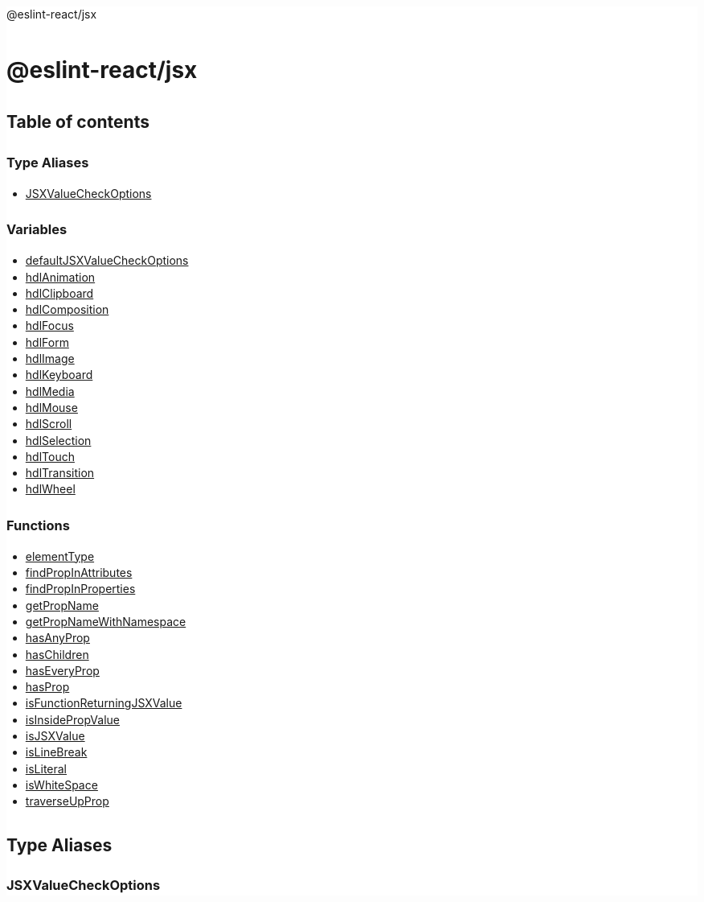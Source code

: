 @eslint-react/jsx

# @eslint-react/jsx

## Table of contents

### Type Aliases

- [JSXValueCheckOptions](README.md#jsxvaluecheckoptions)

### Variables

- [defaultJSXValueCheckOptions](README.md#defaultjsxvaluecheckoptions)
- [hdlAnimation](README.md#hdlanimation)
- [hdlClipboard](README.md#hdlclipboard)
- [hdlComposition](README.md#hdlcomposition)
- [hdlFocus](README.md#hdlfocus)
- [hdlForm](README.md#hdlform)
- [hdlImage](README.md#hdlimage)
- [hdlKeyboard](README.md#hdlkeyboard)
- [hdlMedia](README.md#hdlmedia)
- [hdlMouse](README.md#hdlmouse)
- [hdlScroll](README.md#hdlscroll)
- [hdlSelection](README.md#hdlselection)
- [hdlTouch](README.md#hdltouch)
- [hdlTransition](README.md#hdltransition)
- [hdlWheel](README.md#hdlwheel)

### Functions

- [elementType](README.md#elementtype)
- [findPropInAttributes](README.md#findpropinattributes)
- [findPropInProperties](README.md#findpropinproperties)
- [getPropName](README.md#getpropname)
- [getPropNameWithNamespace](README.md#getpropnamewithnamespace)
- [hasAnyProp](README.md#hasanyprop)
- [hasChildren](README.md#haschildren)
- [hasEveryProp](README.md#haseveryprop)
- [hasProp](README.md#hasprop)
- [isFunctionReturningJSXValue](README.md#isfunctionreturningjsxvalue)
- [isInsidePropValue](README.md#isinsidepropvalue)
- [isJSXValue](README.md#isjsxvalue)
- [isLineBreak](README.md#islinebreak)
- [isLiteral](README.md#isliteral)
- [isWhiteSpace](README.md#iswhitespace)
- [traverseUpProp](README.md#traverseupprop)

## Type Aliases

### JSXValueCheckOptions
